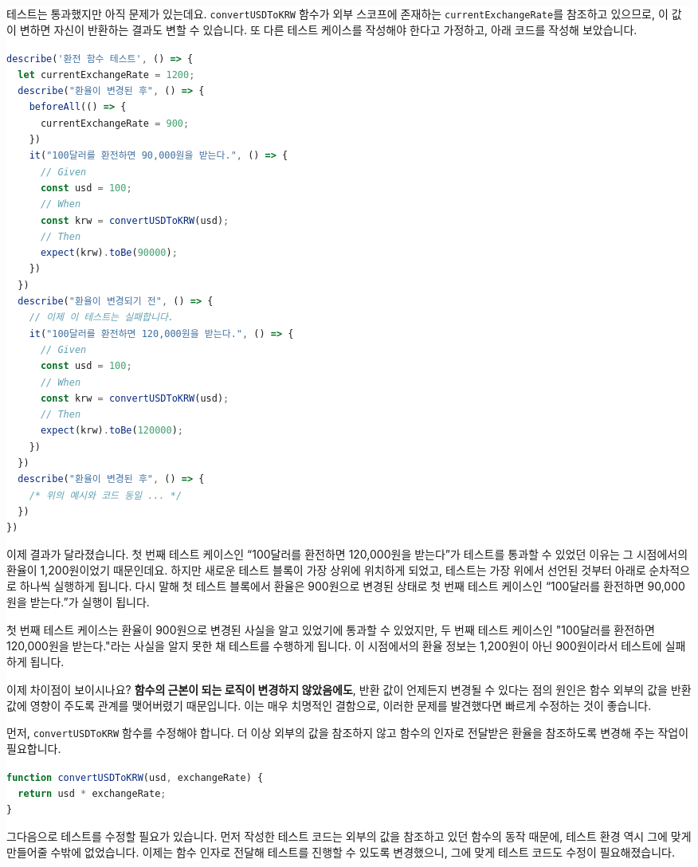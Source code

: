 테스트는 통과했지만 아직 문제가 있는데요. `convertUSDToKRW` 함수가 외부 스코프에 존재하는 `currentExchangeRate`를 참조하고 있으므로, 이 값이 변하면 자신이 반환하는 결과도 변할 수 있습니다. 또 다른 테스트 케이스를 작성해야 한다고 가정하고, 아래 코드를 작성해 보았습니다.

```js
describe('환전 함수 테스트', () => {
  let currentExchangeRate = 1200;
  describe("환율이 변경된 후", () => {
    beforeAll(() => {
      currentExchangeRate = 900;
    })
    it("100달러를 환전하면 90,000원을 받는다.", () => {
      // Given
      const usd = 100;
      // When
      const krw = convertUSDToKRW(usd);
      // Then
      expect(krw).toBe(90000);
    })
  })
  describe("환율이 변경되기 전", () => {
    // 이제 이 테스트는 실패합니다.
    it("100달러를 환전하면 120,000원을 받는다.", () => {
      // Given
      const usd = 100;
      // When
      const krw = convertUSDToKRW(usd);
      // Then
      expect(krw).toBe(120000);
    })
  })
  describe("환율이 변경된 후", () => {
    /* 위의 예시와 코드 동일 ... */
  })
})
```

이제 결과가 달라졌습니다. 첫 번째 테스트 케이스인 “100달러를 환전하면 120,000원을 받는다”가 테스트를 통과할 수 있었던 이유는 그 시점에서의 환율이 1,200원이었기 때문인데요. 하지만 새로운 테스트 블록이 가장 상위에 위치하게 되었고, 테스트는 가장 위에서 선언된 것부터 아래로 순차적으로 하나씩 실행하게 됩니다. 다시 말해 첫 테스트 블록에서 환율은 900원으로 변경된 상태로 첫 번째 테스트 케이스인 “100달러를 환전하면 90,000원을 받는다.”가 실행이 됩니다.

첫 번째 테스트 케이스는 환율이 900원으로 변경된 사실을 알고 있었기에 통과할 수 있었지만, 두 번째 테스트 케이스인 "100달러를 환전하면 120,000원을 받는다."라는 사실을 알지 못한 채 테스트를 수행하게 됩니다. 이 시점에서의 환율 정보는 1,200원이 아닌 900원이라서 테스트에 실패하게 됩니다.

이제 차이점이 보이시나요? __함수의 근본이 되는 로직이 변경하지 않았음에도__, 반환 값이 언제든지 변경될 수 있다는 점의 원인은 함수 외부의 값을 반환 값에 영향이 주도록 관계를 맺어버렸기 때문입니다. 이는 매우 치명적인 결함으로, 이러한 문제를 발견했다면 빠르게 수정하는 것이 좋습니다.

먼저, `convertUSDToKRW` 함수를 수정해야 합니다. 더 이상 외부의 값을 참조하지 않고 함수의 인자로 전달받은 환율을 참조하도록 변경해 주는 작업이 필요합니다.

```js
function convertUSDToKRW(usd, exchangeRate) {
  return usd * exchangeRate;
}
```

그다음으로 테스트를 수정할 필요가 있습니다. 먼저 작성한 테스트 코드는 외부의 값을 참조하고 있던 함수의 동작 때문에, 테스트 환경 역시 그에 맞게 만들어줄 수밖에 없었습니다. 이제는 함수 인자로 전달해 테스트를 진행할 수 있도록 변경했으니, 그에 맞게 테스트 코드도 수정이 필요해졌습니다.
